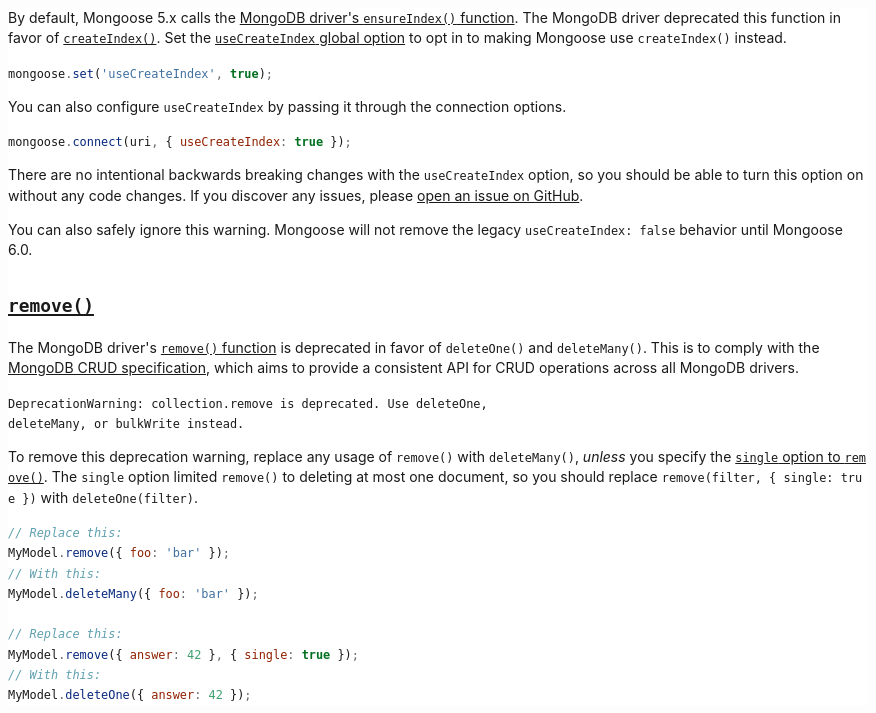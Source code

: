 By default, Mongoose 5.x calls the [MongoDB driver's `ensureIndex()` function](http://mongodb.github.io/node-mongodb-native/3.1/api/Collection.html#ensureIndex).
The MongoDB driver deprecated this function in favor of [`createIndex()`](http://mongodb.github.io/node-mongodb-native/3.1/api/Collection.html#createIndex).
Set the [`useCreateIndex` global option](/docs/api.html#mongoose_Mongoose-set) to opt in to making Mongoose use `createIndex()` instead.

```javascript
mongoose.set('useCreateIndex', true);
```

You can also configure `useCreateIndex` by passing it through the connection options.

```javascript
mongoose.connect(uri, { useCreateIndex: true });
```

There are no intentional backwards breaking changes with the `useCreateIndex`
option, so you should be able to turn
this option on without any code changes. If you discover any issues,
please [open an issue on GitHub](https://github.com/Automattic/mongoose/issues/new).

You can also safely ignore this warning. Mongoose will not remove the legacy `useCreateIndex: false`
behavior until Mongoose 6.0.

<h2 id="remove"><a href="#remove"><code>remove()</code></a></h2>

The MongoDB driver's [`remove()` function](http://mongodb.github.io/node-mongodb-native/3.1/api/Collection.html#remove) is deprecated in favor of `deleteOne()` and `deleteMany()`. This is to comply with
the [MongoDB CRUD specification](https://github.com/mongodb/specifications/blob/master/source/crud/crud.rst),
which aims to provide a consistent API for CRUD operations across all MongoDB
drivers.

```
DeprecationWarning: collection.remove is deprecated. Use deleteOne,
deleteMany, or bulkWrite instead.
```

To remove this deprecation warning, replace any usage of `remove()` with
`deleteMany()`, _unless_ you specify the [`single` option to `remove()`](/docs/api.html#model_Model.remove). The `single`
option limited `remove()` to deleting at most one document, so you should
replace `remove(filter, { single: true })` with `deleteOne(filter)`.

```javascript
// Replace this:
MyModel.remove({ foo: 'bar' });
// With this:
MyModel.deleteMany({ foo: 'bar' });

// Replace this:
MyModel.remove({ answer: 42 }, { single: true });
// With this:
MyModel.deleteOne({ answer: 42 });
```
